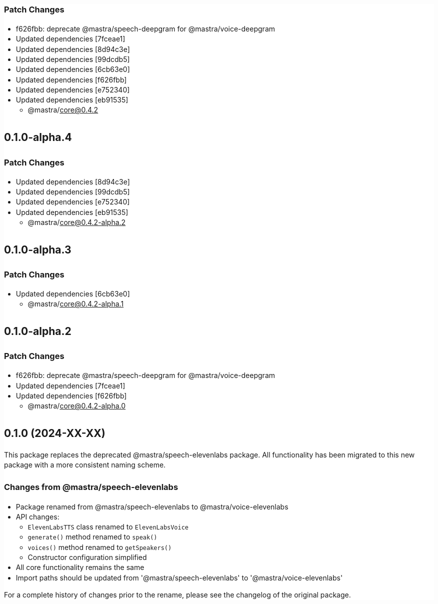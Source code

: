 ### Patch Changes

- f626fbb: deprecate @mastra/speech-deepgram for @mastra/voice-deepgram
- Updated dependencies [7fceae1]
- Updated dependencies [8d94c3e]
- Updated dependencies [99dcdb5]
- Updated dependencies [6cb63e0]
- Updated dependencies [f626fbb]
- Updated dependencies [e752340]
- Updated dependencies [eb91535]
  - @mastra/core@0.4.2

## 0.1.0-alpha.4

### Patch Changes

- Updated dependencies [8d94c3e]
- Updated dependencies [99dcdb5]
- Updated dependencies [e752340]
- Updated dependencies [eb91535]
  - @mastra/core@0.4.2-alpha.2

## 0.1.0-alpha.3

### Patch Changes

- Updated dependencies [6cb63e0]
  - @mastra/core@0.4.2-alpha.1

## 0.1.0-alpha.2

### Patch Changes

- f626fbb: deprecate @mastra/speech-deepgram for @mastra/voice-deepgram
- Updated dependencies [7fceae1]
- Updated dependencies [f626fbb]
  - @mastra/core@0.4.2-alpha.0

## 0.1.0 (2024-XX-XX)

This package replaces the deprecated @mastra/speech-elevenlabs package. All functionality has been migrated to this new package with a more consistent naming scheme.

### Changes from @mastra/speech-elevenlabs

- Package renamed from @mastra/speech-elevenlabs to @mastra/voice-elevenlabs
- API changes:
  - `ElevenLabsTTS` class renamed to `ElevenLabsVoice`
  - `generate()` method renamed to `speak()`
  - `voices()` method renamed to `getSpeakers()`
  - Constructor configuration simplified
- All core functionality remains the same
- Import paths should be updated from '@mastra/speech-elevenlabs' to '@mastra/voice-elevenlabs'

For a complete history of changes prior to the rename, please see the changelog of the original package.
